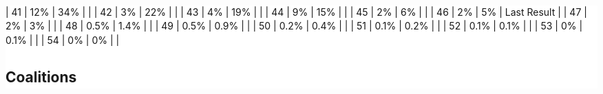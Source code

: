 | 41 | 12% | 34% |  |
| 42 | 3% | 22% |  |
| 43 | 4% | 19% |  |
| 44 | 9% | 15% |  |
| 45 | 2% | 6% |  |
| 46 | 2% | 5% | Last Result |
| 47 | 2% | 3% |  |
| 48 | 0.5% | 1.4% |  |
| 49 | 0.5% | 0.9% |  |
| 50 | 0.2% | 0.4% |  |
| 51 | 0.1% | 0.2% |  |
| 52 | 0.1% | 0.1% |  |
| 53 | 0% | 0.1% |  |
| 54 | 0% | 0% |  |


## Coalitions
